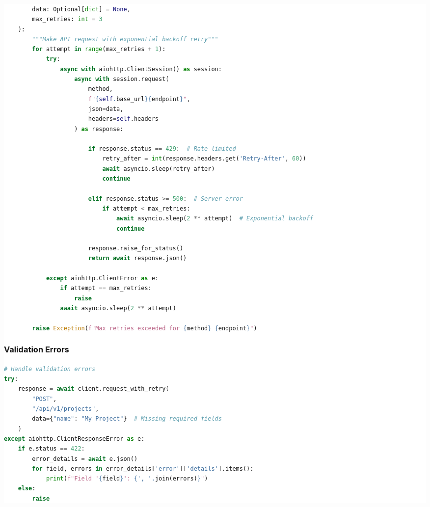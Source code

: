 ```python
        data: Optional[dict] = None,
        max_retries: int = 3
    ):
        """Make API request with exponential backoff retry"""
        for attempt in range(max_retries + 1):
            try:
                async with aiohttp.ClientSession() as session:
                    async with session.request(
                        method, 
                        f"{self.base_url}{endpoint}",
                        json=data,
                        headers=self.headers
                    ) as response:
                        
                        if response.status == 429:  # Rate limited
                            retry_after = int(response.headers.get('Retry-After', 60))
                            await asyncio.sleep(retry_after)
                            continue
                            
                        elif response.status >= 500:  # Server error
                            if attempt < max_retries:
                                await asyncio.sleep(2 ** attempt)  # Exponential backoff
                                continue
                                
                        response.raise_for_status()
                        return await response.json()
                        
            except aiohttp.ClientError as e:
                if attempt == max_retries:
                    raise
                await asyncio.sleep(2 ** attempt)
                
        raise Exception(f"Max retries exceeded for {method} {endpoint}")
```

### Validation Errors

```python
# Handle validation errors
try:
    response = await client.request_with_retry(
        "POST", 
        "/api/v1/projects",
        data={"name": "My Project"}  # Missing required fields
    )
except aiohttp.ClientResponseError as e:
    if e.status == 422:
        error_details = await e.json()
        for field, errors in error_details['error']['details'].items():
            print(f"Field '{field}': {', '.join(errors)}")
    else:
        raise
```
